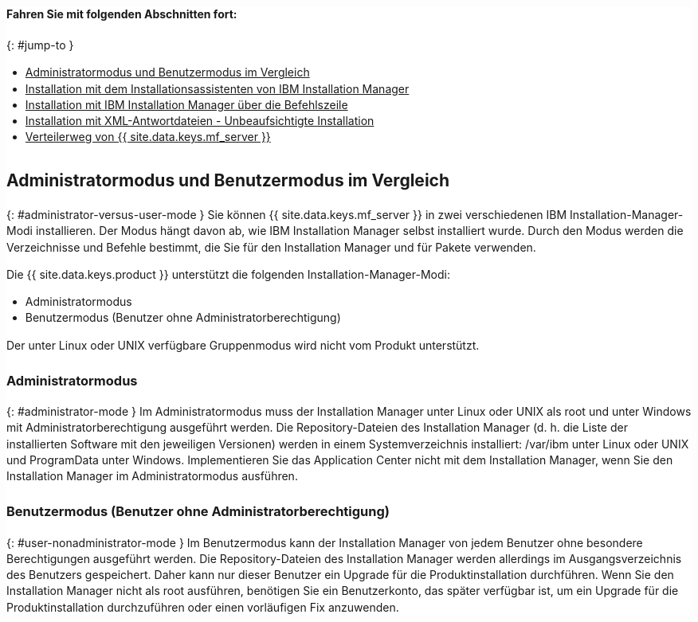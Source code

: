 #### Fahren Sie mit folgenden Abschnitten fort: 
{: #jump-to }
* [Administratormodus und Benutzermodus im Vergleich](#administrator-versus-user-mode)
* [Installation mit dem Installationsassistenten von IBM Installation Manager](#installing-by-using-ibm-installation-manager-install-wizard)
* [Installation mit IBM Installation Manager über die Befehlszeile](#installing-by-running-ibm-installation-manager-in-command-line)
* [Installation mit XML-Antwortdateien - Unbeaufsichtigte Installation](#installing-by-using-xml-response-files---silent-installation)
* [Verteilerweg von {{ site.data.keys.mf_server }}](#distribution-structure-of-mobilefirst-server)

## Administratormodus und Benutzermodus im Vergleich
{: #administrator-versus-user-mode }
Sie können {{ site.data.keys.mf_server }}
in zwei verschiedenen IBM Installation-Manager-Modi installieren. Der Modus hängt davon ab, wie IBM Installation
Manager selbst installiert wurde. Durch den Modus werden die Verzeichnisse und Befehle bestimmt, die Sie für den
Installation Manager und für Pakete verwenden. 

Die {{ site.data.keys.product }} unterstützt die folgenden
Installation-Manager-Modi: 

* Administratormodus
* Benutzermodus (Benutzer ohne Administratorberechtigung)

Der unter
Linux oder UNIX verfügbare Gruppenmodus wird nicht vom Produkt unterstützt. 

### Administratormodus
{: #administrator-mode }
Im Administratormodus muss der Installation Manager unter
Linux oder UNIX als root
und unter Windows mit Administratorberechtigung ausgeführt werden. Die Repository-Dateien des
Installation Manager (d. h. die Liste der installierten Software mit den jeweiligen Versionen) werden in einem Systemverzeichnis
installiert: /var/ibm unter
Linux oder UNIX
und ProgramData unter Windows. Implementieren Sie das
Application Center nicht mit dem
Installation Manager, wenn Sie den Installation Manager im Administratormodus ausführen. 

### Benutzermodus (Benutzer ohne Administratorberechtigung)
{: #user-nonadministrator-mode }
Im Benutzermodus kann der Installation Manager von jedem Benutzer ohne besondere Berechtigungen ausgeführt
werden. Die Repository-Dateien des Installation
Manager werden allerdings im Ausgangsverzeichnis des Benutzers gespeichert. Daher kann nur dieser Benutzer ein Upgrade für die Produktinstallation
durchführen. Wenn Sie den
Installation Manager nicht als root ausführen, benötigen Sie ein Benutzerkonto, das später verfügbar ist, um ein Upgrade für die Produktinstallation
durchzuführen oder einen vorläufigen Fix anzuwenden. 
